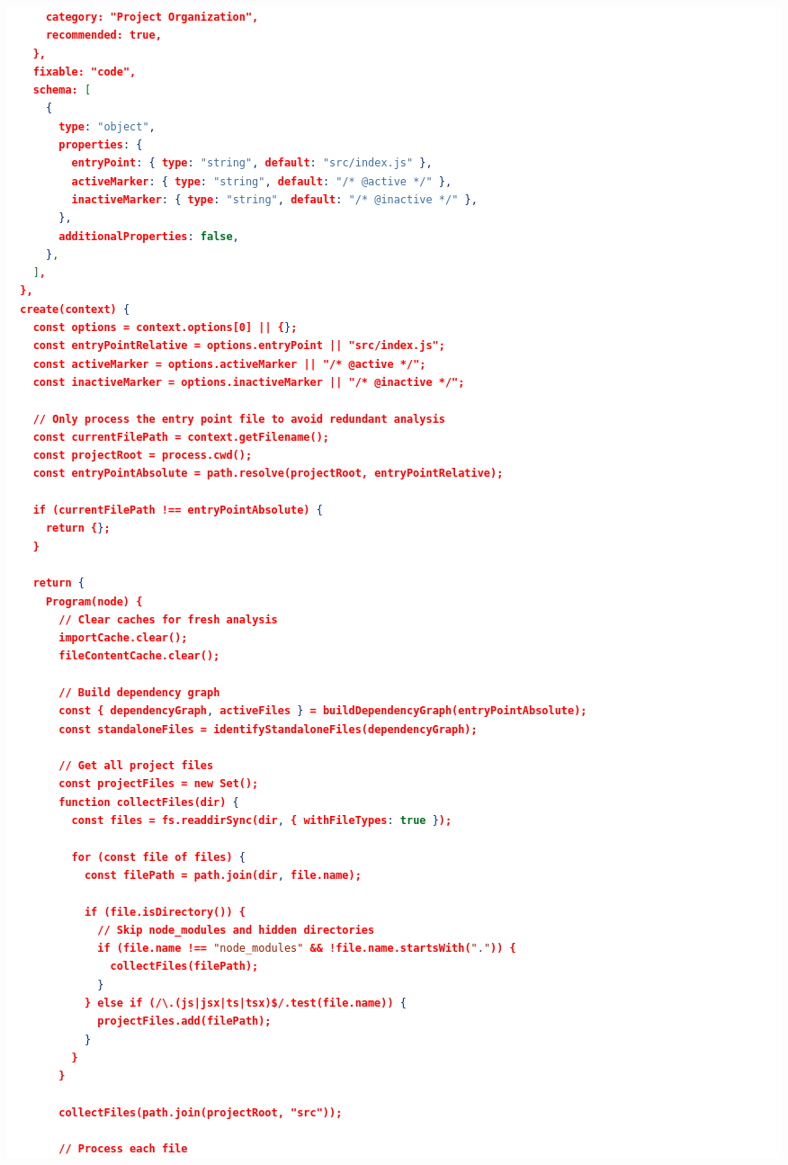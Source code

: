 ```json
      category: "Project Organization",
      recommended: true,
    },
    fixable: "code",
    schema: [
      {
        type: "object",
        properties: {
          entryPoint: { type: "string", default: "src/index.js" },
          activeMarker: { type: "string", default: "/* @active */" },
          inactiveMarker: { type: "string", default: "/* @inactive */" },
        },
        additionalProperties: false,
      },
    ],
  },
  create(context) {
    const options = context.options[0] || {};
    const entryPointRelative = options.entryPoint || "src/index.js";
    const activeMarker = options.activeMarker || "/* @active */";
    const inactiveMarker = options.inactiveMarker || "/* @inactive */";
    
    // Only process the entry point file to avoid redundant analysis
    const currentFilePath = context.getFilename();
    const projectRoot = process.cwd();
    const entryPointAbsolute = path.resolve(projectRoot, entryPointRelative);
    
    if (currentFilePath !== entryPointAbsolute) {
      return {};
    }
    
    return {
      Program(node) {
        // Clear caches for fresh analysis
        importCache.clear();
        fileContentCache.clear();
        
        // Build dependency graph
        const { dependencyGraph, activeFiles } = buildDependencyGraph(entryPointAbsolute);
        const standaloneFiles = identifyStandaloneFiles(dependencyGraph);
        
        // Get all project files
        const projectFiles = new Set();
        function collectFiles(dir) {
          const files = fs.readdirSync(dir, { withFileTypes: true });
          
          for (const file of files) {
            const filePath = path.join(dir, file.name);
            
            if (file.isDirectory()) {
              // Skip node_modules and hidden directories
              if (file.name !== "node_modules" && !file.name.startsWith(".")) {
                collectFiles(filePath);
              }
            } else if (/\.(js|jsx|ts|tsx)$/.test(file.name)) {
              projectFiles.add(filePath);
            }
          }
        }
        
        collectFiles(path.join(projectRoot, "src"));
        
        // Process each file
```